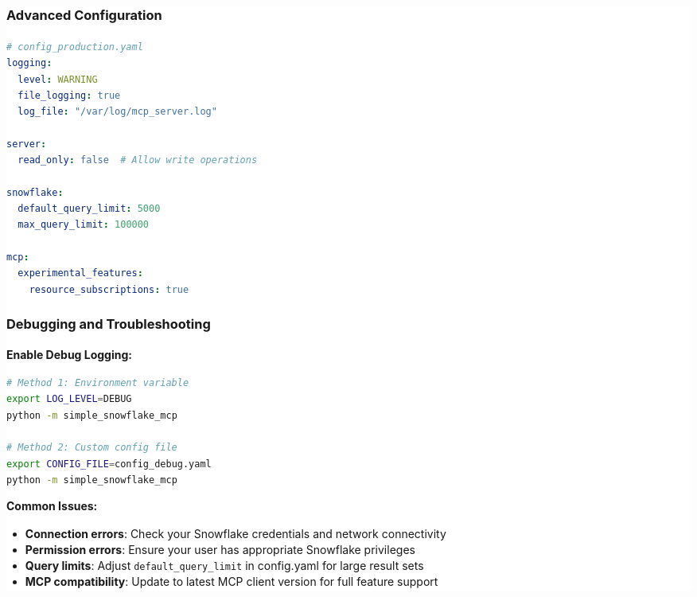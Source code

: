 ### Advanced Configuration
```yaml
# config_production.yaml
logging:
  level: WARNING
  file_logging: true
  log_file: "/var/log/mcp_server.log"

server:
  read_only: false  # Allow write operations
  
snowflake:
  default_query_limit: 5000
  max_query_limit: 100000

mcp:
  experimental_features:
    resource_subscriptions: true
```

### Debugging and Troubleshooting

**Enable Debug Logging:**
```bash
# Method 1: Environment variable
export LOG_LEVEL=DEBUG
python -m simple_snowflake_mcp

# Method 2: Custom config file
export CONFIG_FILE=config_debug.yaml
python -m simple_snowflake_mcp
```

**Common Issues:**
- **Connection errors**: Check your Snowflake credentials and network connectivity
- **Permission errors**: Ensure your user has appropriate Snowflake privileges
- **Query limits**: Adjust `default_query_limit` in config.yaml for large result sets
- **MCP compatibility**: Update to latest MCP client version for full feature support
